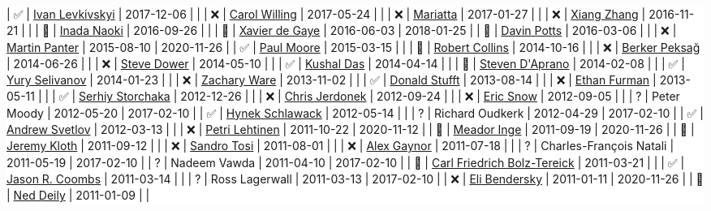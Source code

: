 | ✅ | [Ivan Levkivskyi](https://github.com/ilevkivskyi) | 2017-12-06 | |
| ❌ | [Carol Willing](https://github.com/willingc) | 2017-05-24 | |
| ❌ | [Mariatta](https://github.com/Mariatta) | 2017-01-27 | |
| ❌ | [Xiang Zhang](https://github.com/zhangyangyu) | 2016-11-21 | |
| 🤷 | [Inada Naoki](https://github.com/methane) | 2016-09-26 | |
| 🤷 | [Xavier de Gaye](https://github.com/xdegaye) | 2016-06-03 | 2018-01-25 |
| 🤷 | [Davin Potts](https://github.com/applio) | 2016-03-06 | |
| ❌ | [Martin Panter](https://github.com/vadmium) | 2015-08-10 | 2020-11-26 |
| ✅ | [Paul Moore](https://github.com/pfmoore) | 2015-03-15 | |
| 🤷 | [Robert Collins](https://github.com/rbtcollins) | 2014-10-16 | |
| ❌ | [Berker Peksağ](https://github.com/berkerpeksag) | 2014-06-26 | |
| ❌ | [Steve Dower](https://github.com/zooba) | 2014-05-10 | |
| ✅ | [Kushal Das](https://github.com/kushaldas) | 2014-04-14 | |
| 🤷 | [Steven D'Aprano](https://github.com/stevendaprano) | 2014-02-08 | |
| ✅ | [Yury Selivanov](https://github.com/1st1) | 2014-01-23 | |
| ❌ | [Zachary Ware](https://github.com/zware) | 2013-11-02 | |
| ✅ | [Donald Stufft](https://github.com/dstufft) | 2013-08-14 | |
| ❌ | [Ethan Furman](https://github.com/ethanfurman) | 2013-05-11 | |
| ✅ | [Serhiy Storchaka](https://github.com/serhiy-storchaka) | 2012-12-26 | |
| ❌ | [Chris Jerdonek](https://github.com/cjerdonek) | 2012-09-24 | |
| ❌ | [Eric Snow](https://github.com/ericsnowcurrently) | 2012-09-05 | |
| ? | Peter Moody | 2012-05-20 | 2017-02-10 |
| ✅ | [Hynek Schlawack](https://github.com/hynek) | 2012-05-14 | |
| ? | Richard Oudkerk | 2012-04-29 | 2017-02-10 |
| ✅ | [Andrew Svetlov](https://github.com/asvetlov) | 2012-03-13 | |
| ❌ | [Petri Lehtinen](https://github.com/akheron) | 2011-10-22 | 2020-11-12 |
| 🤷 | [Meador Inge](https://github.com/meadori) | 2011-09-19 | 2020-11-26 |
| 🤷 | [Jeremy Kloth](https://github.com/jkloth) | 2011-09-12 | |
| ❌ | [Sandro Tosi](https://github.com/sandrotosi) | 2011-08-01 | |
| ❌ | [Alex Gaynor](https://github.com/alex) | 2011-07-18 | |
| ? | Charles-François Natali | 2011-05-19 | 2017-02-10 |
| ? | Nadeem Vawda | 2011-04-10 | 2017-02-10 |
| 🤷 | [Carl Friedrich Bolz-Tereick](https://github.com/cfbolz) | 2011-03-21 | |
| ✅ | [Jason R. Coombs](https://github.com/jaraco) | 2011-03-14 | |
| ? | Ross Lagerwall | 2011-03-13 | 2017-02-10 |
| ❌ | [Eli Bendersky](https://github.com/eliben) | 2011-01-11 | 2020-11-26 |
| 🤷 | [Ned Deily](https://github.com/ned-deily) | 2011-01-09 | |